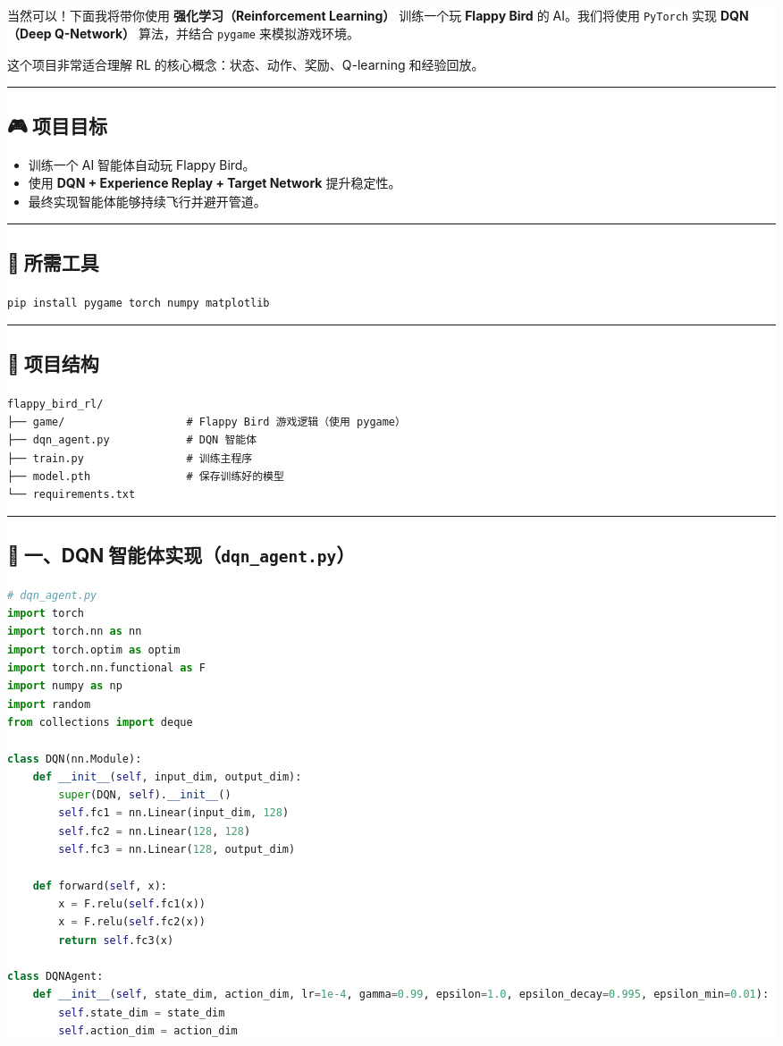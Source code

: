 当然可以！下面我将带你使用 **强化学习（Reinforcement Learning）** 训练一个玩 **Flappy Bird** 的 AI。我们将使用 `PyTorch` 实现 **DQN（Deep Q-Network）** 算法，并结合 `pygame` 来模拟游戏环境。

这个项目非常适合理解 RL 的核心概念：状态、动作、奖励、Q-learning 和经验回放。

---

## 🎮 项目目标

- 训练一个 AI 智能体自动玩 Flappy Bird。
- 使用 **DQN + Experience Replay + Target Network** 提升稳定性。
- 最终实现智能体能够持续飞行并避开管道。

---

## 🧰 所需工具

```bash
pip install pygame torch numpy matplotlib
```

---

## 📁 项目结构

```
flappy_bird_rl/
├── game/                   # Flappy Bird 游戏逻辑（使用 pygame）
├── dqn_agent.py            # DQN 智能体
├── train.py                # 训练主程序
├── model.pth               # 保存训练好的模型
└── requirements.txt
```

---

## 🧠 一、DQN 智能体实现（`dqn_agent.py`）

```python
# dqn_agent.py
import torch
import torch.nn as nn
import torch.optim as optim
import torch.nn.functional as F
import numpy as np
import random
from collections import deque

class DQN(nn.Module):
    def __init__(self, input_dim, output_dim):
        super(DQN, self).__init__()
        self.fc1 = nn.Linear(input_dim, 128)
        self.fc2 = nn.Linear(128, 128)
        self.fc3 = nn.Linear(128, output_dim)

    def forward(self, x):
        x = F.relu(self.fc1(x))
        x = F.relu(self.fc2(x))
        return self.fc3(x)

class DQNAgent:
    def __init__(self, state_dim, action_dim, lr=1e-4, gamma=0.99, epsilon=1.0, epsilon_decay=0.995, epsilon_min=0.01):
        self.state_dim = state_dim
        self.action_dim = action_dim
```